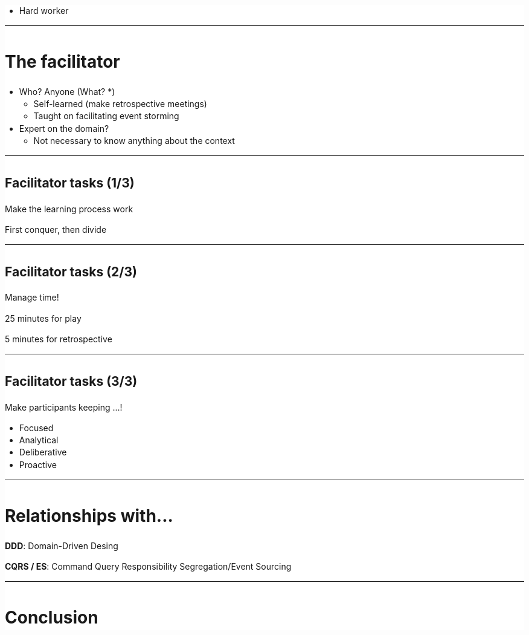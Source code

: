 * Hard worker

---

# The facilitator

* Who? Anyone (What? *)
    * Self-learned (make retrospective meetings)
    * Taught on facilitating event storming
* Expert on the domain? 
    * Not necessary to know anything about the context

---

## Facilitator tasks (1/3)

Make the learning process work

First conquer, then divide

---

## Facilitator tasks (2/3)

Manage time!

25 minutes for play

5 minutes for retrospective

---

## Facilitator tasks (3/3)

Make participants keeping ...!

* Focused
* Analytical
* Deliberative
* Proactive

----

# Relationships with...


**DDD**: Domain-Driven Desing

**CQRS / ES**: Command Query Responsibility Segregation/Event Sourcing

----

# Conclusion
